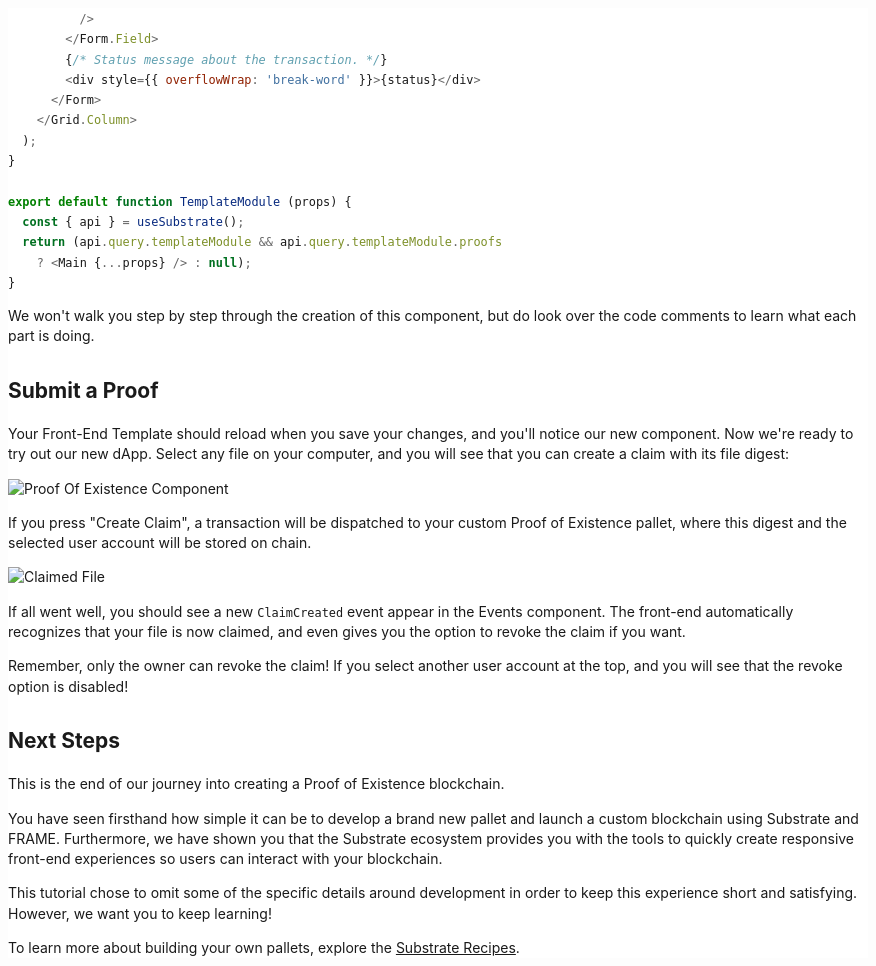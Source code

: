 ```javascript
          />
        </Form.Field>
        {/* Status message about the transaction. */}
        <div style={{ overflowWrap: 'break-word' }}>{status}</div>
      </Form>
    </Grid.Column>
  );
}

export default function TemplateModule (props) {
  const { api } = useSubstrate();
  return (api.query.templateModule && api.query.templateModule.proofs
    ? <Main {...props} /> : null);
}
```

We won't walk you step by step through the creation of this component, but do look over the code
comments to learn what each part is doing.

## Submit a Proof

Your Front-End Template should reload when you save your changes, and you'll notice our new
component. Now we're ready to try out our new dApp. Select any file on your computer, and you will
see that you can create a claim with its file digest:

![Proof Of Existence Component](assets/tutorials/build-a-dapp/poe-component.png)

If you press "Create Claim", a transaction will be dispatched to your custom Proof of Existence
pallet, where this digest and the selected user account will be stored on chain.

![Claimed File](assets/tutorials/build-a-dapp/poe-claimed.png)

If all went well, you should see a new `ClaimCreated` event appear in the Events component. The
front-end automatically recognizes that your file is now claimed, and even gives you the option to
revoke the claim if you want.

Remember, only the owner can revoke the claim! If you select another user account at the top, and
you will see that the revoke option is disabled!

## Next Steps

This is the end of our journey into creating a Proof of Existence blockchain.

You have seen firsthand how simple it can be to develop a brand new pallet and launch a custom
blockchain using Substrate and FRAME. Furthermore, we have shown you that the Substrate ecosystem
provides you with the tools to quickly create responsive front-end experiences so users can interact
with your blockchain.

This tutorial chose to omit some of the specific details around development in order to keep this
experience short and satisfying. However, we want you to keep learning!

To learn more about building your own pallets, explore the
[Substrate Recipes](https://substrate.dev/recipes/).
